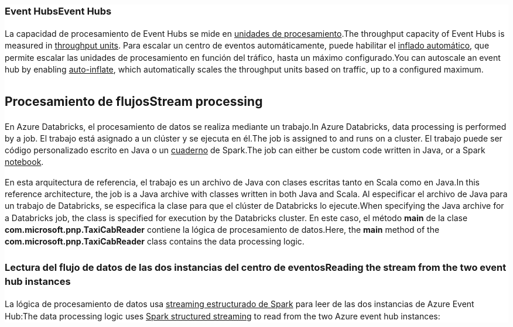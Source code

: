 ### <a name="event-hubs"></a><span data-ttu-id="0fa7a-154">Event Hubs</span><span class="sxs-lookup"><span data-stu-id="0fa7a-154">Event Hubs</span></span>

<span data-ttu-id="0fa7a-155">La capacidad de procesamiento de Event Hubs se mide en [unidades de procesamiento](/azure/event-hubs/event-hubs-features#throughput-units).</span><span class="sxs-lookup"><span data-stu-id="0fa7a-155">The throughput capacity of Event Hubs is measured in [throughput units](/azure/event-hubs/event-hubs-features#throughput-units).</span></span> <span data-ttu-id="0fa7a-156">Para escalar un centro de eventos automáticamente, puede habilitar el [inflado automático](/azure/event-hubs/event-hubs-auto-inflate), que permite escalar las unidades de procesamiento en función del tráfico, hasta un máximo configurado.</span><span class="sxs-lookup"><span data-stu-id="0fa7a-156">You can autoscale an event hub by enabling [auto-inflate](/azure/event-hubs/event-hubs-auto-inflate), which automatically scales the throughput units based on traffic, up to a configured maximum.</span></span> 

## <a name="stream-processing"></a><span data-ttu-id="0fa7a-157">Procesamiento de flujos</span><span class="sxs-lookup"><span data-stu-id="0fa7a-157">Stream processing</span></span>

<span data-ttu-id="0fa7a-158">En Azure Databricks, el procesamiento de datos se realiza mediante un trabajo.</span><span class="sxs-lookup"><span data-stu-id="0fa7a-158">In Azure Databricks, data processing is performed by a job.</span></span> <span data-ttu-id="0fa7a-159">El trabajo está asignado a un clúster y se ejecuta en él.</span><span class="sxs-lookup"><span data-stu-id="0fa7a-159">The job is assigned to and runs on a cluster.</span></span> <span data-ttu-id="0fa7a-160">El trabajo puede ser código personalizado escrito en Java o un [cuaderno](https://docs.databricks.com/user-guide/notebooks/index.html) de Spark.</span><span class="sxs-lookup"><span data-stu-id="0fa7a-160">The job can either be custom code written in Java, or a Spark [notebook](https://docs.databricks.com/user-guide/notebooks/index.html).</span></span>

<span data-ttu-id="0fa7a-161">En esta arquitectura de referencia, el trabajo es un archivo de Java con clases escritas tanto en Scala como en Java.</span><span class="sxs-lookup"><span data-stu-id="0fa7a-161">In this reference architecture, the job is a Java archive with classes written in both Java and Scala.</span></span> <span data-ttu-id="0fa7a-162">Al especificar el archivo de Java para un trabajo de Databricks, se especifica la clase para que el clúster de Databricks lo ejecute.</span><span class="sxs-lookup"><span data-stu-id="0fa7a-162">When specifying the Java archive for a Databricks job, the class is specified for execution by the Databricks cluster.</span></span> <span data-ttu-id="0fa7a-163">En este caso, el método **main** de la clase **com.microsoft.pnp.TaxiCabReader** contiene la lógica de procesamiento de datos.</span><span class="sxs-lookup"><span data-stu-id="0fa7a-163">Here, the **main** method of the **com.microsoft.pnp.TaxiCabReader** class contains the data processing logic.</span></span> 

### <a name="reading-the-stream-from-the-two-event-hub-instances"></a><span data-ttu-id="0fa7a-164">Lectura del flujo de datos de las dos instancias del centro de eventos</span><span class="sxs-lookup"><span data-stu-id="0fa7a-164">Reading the stream from the two event hub instances</span></span>

<span data-ttu-id="0fa7a-165">La lógica de procesamiento de datos usa [streaming estructurado de Spark](https://spark.apache.org/docs/2.1.2/structured-streaming-programming-guide.html) para leer de las dos instancias de Azure Event Hub:</span><span class="sxs-lookup"><span data-stu-id="0fa7a-165">The data processing logic uses [Spark structured streaming](https://spark.apache.org/docs/2.1.2/structured-streaming-programming-guide.html) to read from the two Azure event hub instances:</span></span>
